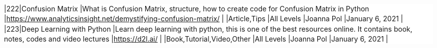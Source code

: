 |222|Confusion Matrix                                                                                                              |What is Confusion Matrix, structure, how to create code for Confusion Matrix in Python                                                                                                                                                                                                                                                                                                                                                                                                                                                                                                                                                                                                                                                                                                                                                                                                                                                                                                                                                                                                                                                                                                                                                                                                                                                                                  |https://www.analyticsinsight.net/demystifying-confusion-matrix/                                                                                                                                                                                                                                                                                                                                                |                                                                                                                                                                                                                                                                                                                                                                                                                                                                                                                                                                                                                                                                                                                                                                          |Article,Tips                                           |All Levels  |Joanna Pol                               |January 6, 2021  |
|223|Deep Learning with Python                                                                                                     |Learn deep learning with python, this is one of the best resources online. It contains book, notes, codes and video lectures                                                                                                                                                                                                                                                                                                                                                                                                                                                                                                                                                                                                                                                                                                                                                                                                                                                                                                                                                                                                                                                                                                                                                                                                                                            |https://d2l.ai/                                                                                                                                                                                                                                                                                                                                                                                                |                                                                                                                                                                                                                                                                                                                                                                                                                                                                                                                                                                                                                                                                                                                                                                          |Book,Tutorial,Video,Other                              |All Levels  |Joanna Pol                               |January 6, 2021  |